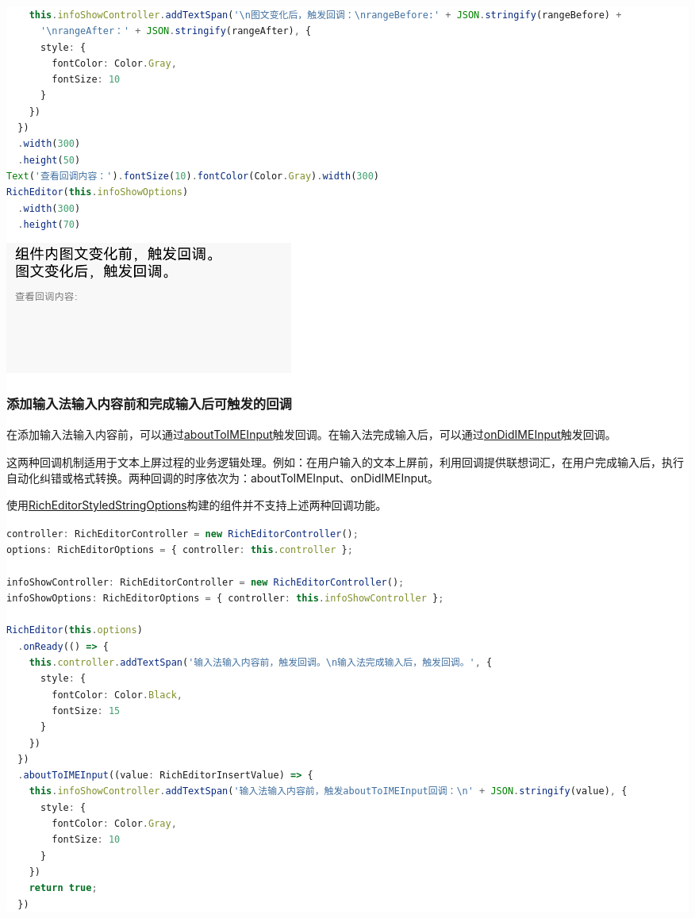 ```ts
    this.infoShowController.addTextSpan('\n图文变化后，触发回调：\nrangeBefore:' + JSON.stringify(rangeBefore) +
      '\nrangeAfter：' + JSON.stringify(rangeAfter), {
      style: {
        fontColor: Color.Gray,
        fontSize: 10
      }
    })
  })
  .width(300)
  .height(50)
Text('查看回调内容：').fontSize(10).fontColor(Color.Gray).width(300)
RichEditor(this.infoShowOptions)
  .width(300)
  .height(70)
```

![alt text](figures/richeditor_image_ondid.gif)

### 添加输入法输入内容前和完成输入后可触发的回调
在添加输入法输入内容前，可以通过[aboutToIMEInput](../reference/apis-arkui/arkui-ts/ts-basic-components-richeditor.md#abouttoimeinput)触发回调。在输入法完成输入后，可以通过[onDidIMEInput](../reference/apis-arkui/arkui-ts/ts-basic-components-richeditor.md#ondidimeinput12)触发回调。

这两种回调机制适用于文本上屏过程的业务逻辑处理。例如：在用户输入的文本上屏前，利用回调提供联想词汇，在用户完成输入后，执行自动化纠错或格式转换。两种回调的时序依次为：aboutToIMEInput、onDidIMEInput。

使用[RichEditorStyledStringOptions](../reference/apis-arkui/arkui-ts/ts-basic-components-richeditor.md#richeditorstyledstringoptions12)构建的组件并不支持上述两种回调功能。

```ts
controller: RichEditorController = new RichEditorController();
options: RichEditorOptions = { controller: this.controller };

infoShowController: RichEditorController = new RichEditorController();
infoShowOptions: RichEditorOptions = { controller: this.infoShowController };

RichEditor(this.options)
  .onReady(() => {
    this.controller.addTextSpan('输入法输入内容前，触发回调。\n输入法完成输入后，触发回调。', {
      style: {
        fontColor: Color.Black,
        fontSize: 15
      }
    })
  })
  .aboutToIMEInput((value: RichEditorInsertValue) => {
    this.infoShowController.addTextSpan('输入法输入内容前，触发aboutToIMEInput回调：\n' + JSON.stringify(value), {
      style: {
        fontColor: Color.Gray,
        fontSize: 10
      }
    })
    return true;
  })
```